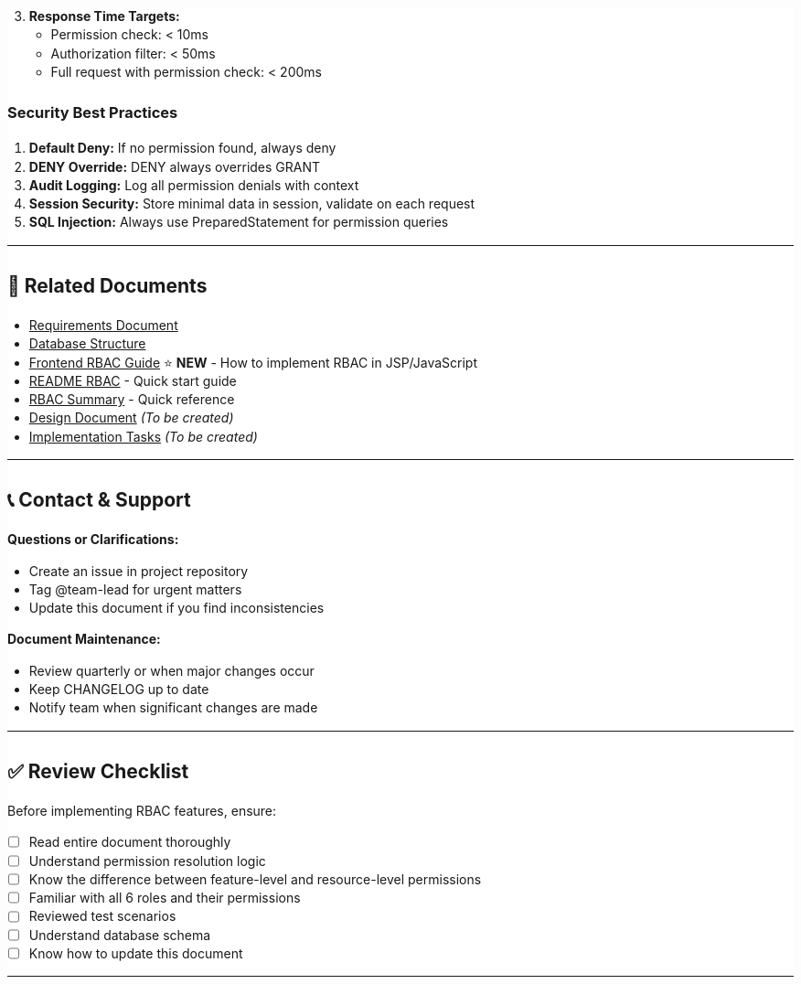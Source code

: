3. **Response Time Targets:**
   - Permission check: < 10ms
   - Authorization filter: < 50ms
   - Full request with permission check: < 200ms

### Security Best Practices

1. **Default Deny:** If no permission found, always deny
2. **DENY Override:** DENY always overrides GRANT
3. **Audit Logging:** Log all permission denials with context
4. **Session Security:** Store minimal data in session, validate on each request
5. **SQL Injection:** Always use PreparedStatement for permission queries

---

## 🔗 Related Documents

- [Requirements Document](../.kiro/specs/rbac-implementation/requirements.md)
- [Database Structure](../.kiro/specs/rbac-implementation/database-structure.md)
- [Frontend RBAC Guide](./rbac-frontend-guide.md) ⭐ **NEW** - How to implement RBAC in JSP/JavaScript
- [README RBAC](./README-RBAC.md) - Quick start guide
- [RBAC Summary](./RBAC-SUMMARY.md) - Quick reference
- [Design Document](../.kiro/specs/rbac-implementation/design.md) _(To be created)_
- [Implementation Tasks](../.kiro/specs/rbac-implementation/tasks.md) _(To be created)_

---

## 📞 Contact & Support

**Questions or Clarifications:**
- Create an issue in project repository
- Tag @team-lead for urgent matters
- Update this document if you find inconsistencies

**Document Maintenance:**
- Review quarterly or when major changes occur
- Keep CHANGELOG up to date
- Notify team when significant changes are made

---

## ✅ Review Checklist

Before implementing RBAC features, ensure:

- [ ] Read entire document thoroughly
- [ ] Understand permission resolution logic
- [ ] Know the difference between feature-level and resource-level permissions
- [ ] Familiar with all 6 roles and their permissions
- [ ] Reviewed test scenarios
- [ ] Understand database schema
- [ ] Know how to update this document

---


